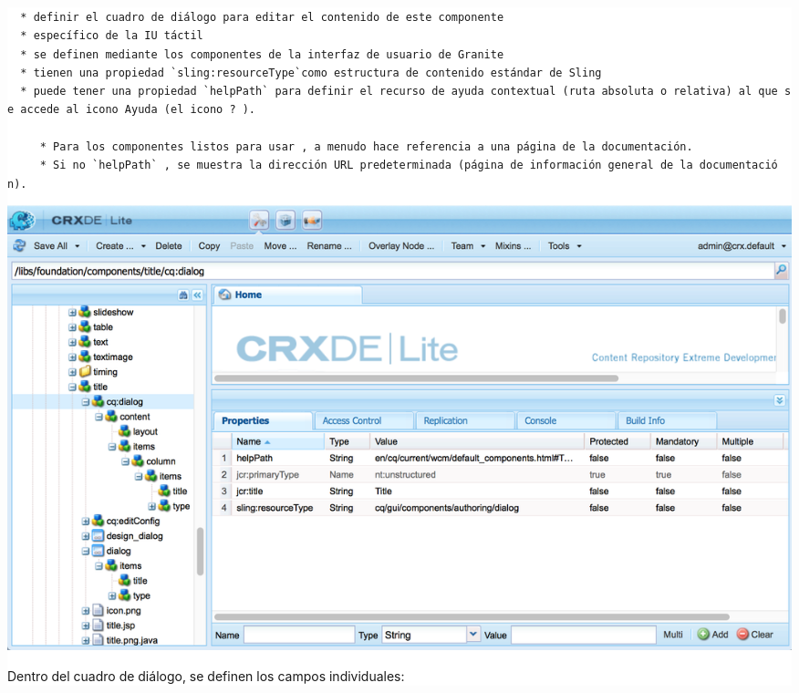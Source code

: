       * definir el cuadro de diálogo para editar el contenido de este componente
      * específico de la IU táctil
      * se definen mediante los componentes de la interfaz de usuario de Granite
      * tienen una propiedad `sling:resourceType`como estructura de contenido estándar de Sling
      * puede tener una propiedad `helpPath` para definir el recurso de ayuda contextual (ruta absoluta o relativa) al que se accede al icono Ayuda (el icono ? ).

         * Para los componentes listos para usar , a menudo hace referencia a una página de la documentación.
         * Si no `helpPath` , se muestra la dirección URL predeterminada (página de información general de la documentación).

   ![chlimage_1-242](assets/chlimage_1-242.png)

   Dentro del cuadro de diálogo, se definen los campos individuales:
